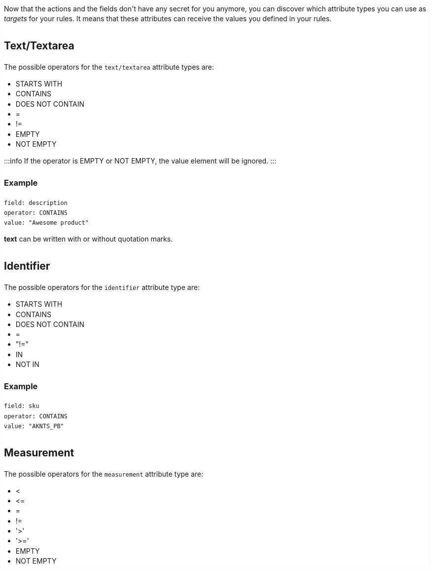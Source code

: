 Now that the actions and the fields don't have any secret for you anymore, you can discover which attribute types you can use as *targets* for your rules. It means that these attributes can receive the values you defined in your rules.

## Text/Textarea

The possible operators for the `text/textarea` attribute types are:  

- STARTS WITH
- CONTAINS
- DOES NOT CONTAIN
- =
- !=
- EMPTY
- NOT EMPTY

:::info
If the operator is EMPTY or NOT EMPTY, the value element will be ignored.
:::

### Example

```YML
field: description
operator: CONTAINS
value: "Awesome product"
```
**text** can be written with or without quotation marks.

## Identifier

The possible operators for the `identifier` attribute type are:  

- STARTS WITH
- CONTAINS
- DOES NOT CONTAIN
- =
- "!="
- IN
- NOT IN

### Example

```YML
field: sku
operator: CONTAINS
value: "AKNTS_PB"
```

## Measurement

The possible operators for the `measurement` attribute type are:  
- <
- <=
- =
- !=
- '>'
- '>='
- EMPTY
- NOT EMPTY
